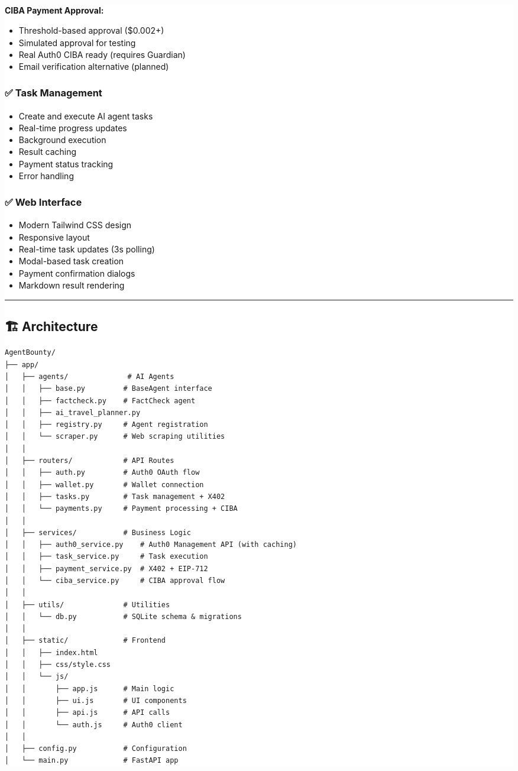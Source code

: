 **CIBA Payment Approval:**
- Threshold-based approval ($0.002+)
- Simulated approval for testing
- Real Auth0 CIBA ready (requires Guardian)
- Email verification alternative (planned)

### ✅ Task Management

- Create and execute AI agent tasks
- Real-time progress updates
- Background execution
- Result caching
- Payment status tracking
- Error handling

### ✅ Web Interface

- Modern Tailwind CSS design
- Responsive layout
- Real-time task updates (3s polling)
- Modal-based task creation
- Payment confirmation dialogs
- Markdown result rendering

---

## 🏗️ Architecture

```
AgentBounty/
├── app/
│   ├── agents/              # AI Agents
│   │   ├── base.py         # BaseAgent interface
│   │   ├── factcheck.py    # FactCheck agent
│   │   ├── ai_travel_planner.py
│   │   ├── registry.py     # Agent registration
│   │   └── scraper.py      # Web scraping utilities
│   │
│   ├── routers/            # API Routes
│   │   ├── auth.py         # Auth0 OAuth flow
│   │   ├── wallet.py       # Wallet connection
│   │   ├── tasks.py        # Task management + X402
│   │   └── payments.py     # Payment processing + CIBA
│   │
│   ├── services/           # Business Logic
│   │   ├── auth0_service.py    # Auth0 Management API (with caching)
│   │   ├── task_service.py     # Task execution
│   │   ├── payment_service.py  # X402 + EIP-712
│   │   └── ciba_service.py     # CIBA approval flow
│   │
│   ├── utils/              # Utilities
│   │   └── db.py           # SQLite schema & migrations
│   │
│   ├── static/             # Frontend
│   │   ├── index.html
│   │   ├── css/style.css
│   │   └── js/
│   │       ├── app.js      # Main logic
│   │       ├── ui.js       # UI components
│   │       ├── api.js      # API calls
│   │       └── auth.js     # Auth0 client
│   │
│   ├── config.py           # Configuration
│   └── main.py             # FastAPI app
```